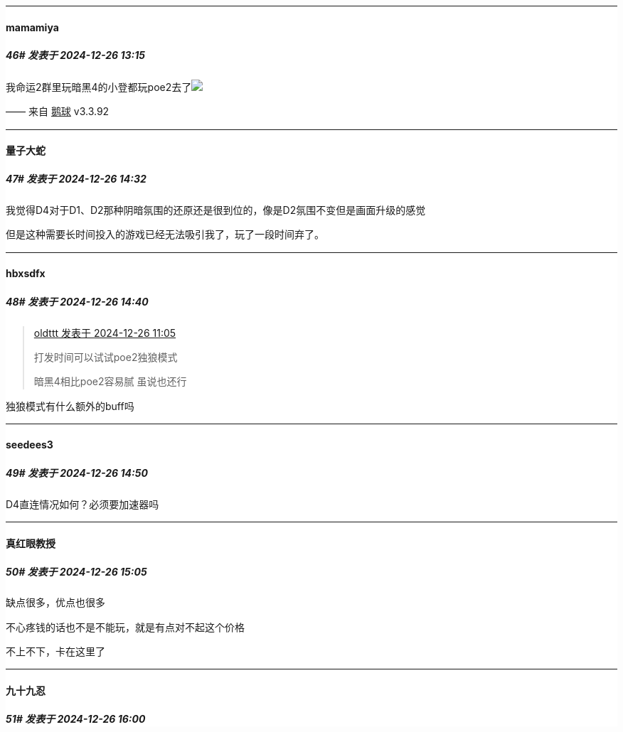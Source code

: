 *****

####  mamamiya  
##### 46#       发表于 2024-12-26 13:15

我命运2群里玩暗黑4的小登都玩poe2去了<img src="https://static.saraba1st.com/image/smiley/face2017/031.png" referrerpolicy="no-referrer">

—— 来自 [鹅球](https://www.pgyer.com/GcUxKd4w) v3.3.92


*****

####  量子大蛇  
##### 47#       发表于 2024-12-26 14:32

我觉得D4对于D1、D2那种阴暗氛围的还原还是很到位的，像是D2氛围不变但是画面升级的感觉

但是这种需要长时间投入的游戏已经无法吸引我了，玩了一段时间弃了。


*****

####  hbxsdfx  
##### 48#       发表于 2024-12-26 14:40

<blockquote><a href="httphttps://bbs.saraba1st.com/2b/forum.php?mod=redirect&amp;goto=findpost&amp;pid=67021349&amp;ptid=2220425" target="_blank">oldttt 发表于 2024-12-26 11:05</a>

打发时间可以试试poe2独狼模式

暗黑4相比poe2容易腻 虽说也还行</blockquote>
独狼模式有什么额外的buff吗


*****

####  seedees3  
##### 49#       发表于 2024-12-26 14:50

D4直连情况如何？必须要加速器吗


*****

####  真红眼教授  
##### 50#       发表于 2024-12-26 15:05

缺点很多，优点也很多

不心疼钱的话也不是不能玩，就是有点对不起这个价格

不上不下，卡在这里了


*****

####  九十九忍  
##### 51#       发表于 2024-12-26 16:00

